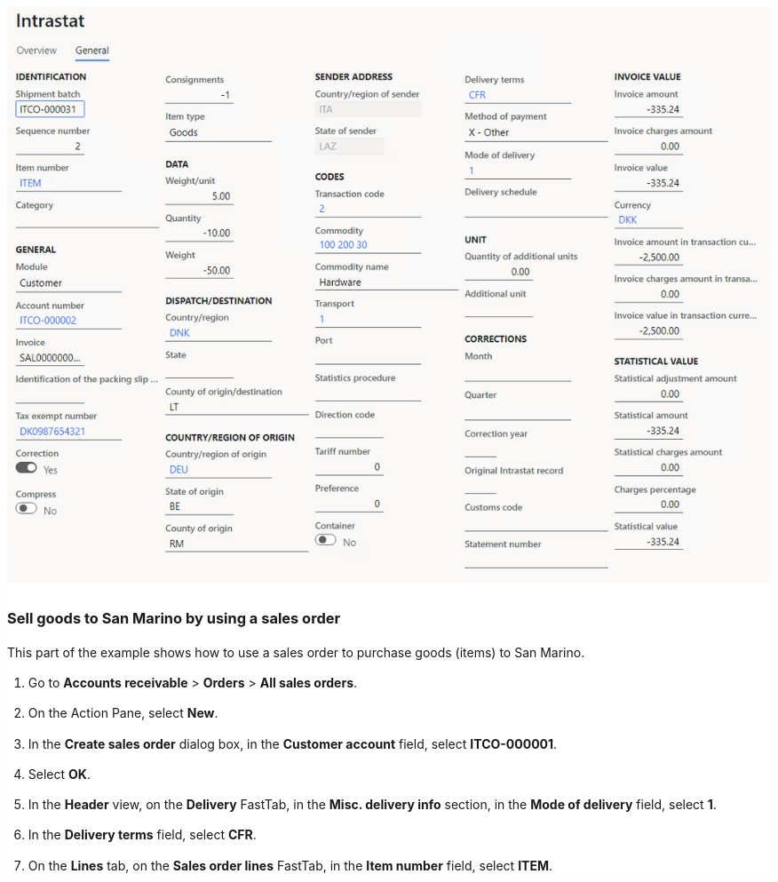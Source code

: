 ![Intrastat journal line details for credit note](media/ita_intrastat_journal_credit_note_line_details.png)

### Sell goods to San Marino by using a sales order

This part of the example shows how to use a sales order to purchase goods (items) to San Marino.

1.  Go to **Accounts receivable** &gt; **Orders** &gt; **All sales orders**.

2.  On the Action Pane, select **New**.

3.  In the **Create sales order** dialog box, in the **Customer account** field, select **ITCO-000001**.

4.  Select **OK**.

5.  In the **Header** view, on the **Delivery** FastTab, in the **Misc. delivery info** section, in the **Mode of delivery** field, select **1**.

6.  In the **Delivery terms** field, select **CFR**.

7.  On the **Lines** tab, on the **Sales order lines** FastTab, in the **Item number** field, select **ITEM**.
